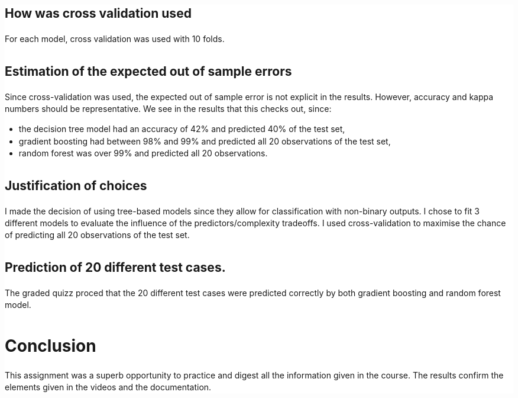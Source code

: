## How was cross validation used

For each model, cross validation was used with 10 folds.

## Estimation of the expected out of sample errors
 
Since cross-validation was used, the expected out of sample error is not explicit in the results. However, accuracy and kappa numbers should be representative. We see in the results that this checks out, since:

* the decision tree model had an accuracy of 42% and predicted 40% of the test set,
* gradient boosting had between 98% and 99% and predicted all 20 observations of the test set,
* random forest was over 99% and predicted all 20 observations.

## Justification of choices

I made the decision of using tree-based models since they allow for classification with non-binary outputs. I chose to fit 3 different models to evaluate the influence of the predictors/complexity tradeoffs. I used cross-validation to maximise the chance of predicting all 20 observations of the test set.

## Prediction of 20 different test cases.

The graded quizz proced that the 20 different test cases were predicted correctly by both gradient boosting and random forest model. 

# Conclusion

This assignment was a superb opportunity to practice and digest all the information given in the course. The results confirm the elements given in the videos and the documentation.
